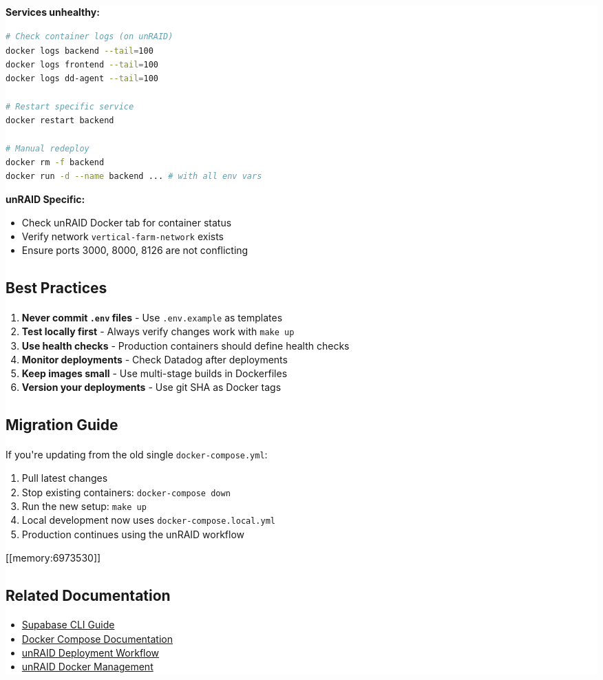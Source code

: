 **Services unhealthy:**
```bash
# Check container logs (on unRAID)
docker logs backend --tail=100
docker logs frontend --tail=100
docker logs dd-agent --tail=100

# Restart specific service
docker restart backend

# Manual redeploy
docker rm -f backend
docker run -d --name backend ... # with all env vars
```

**unRAID Specific:**
- Check unRAID Docker tab for container status
- Verify network `vertical-farm-network` exists
- Ensure ports 3000, 8000, 8126 are not conflicting

## Best Practices

1. **Never commit `.env` files** - Use `.env.example` as templates
2. **Test locally first** - Always verify changes work with `make up`
3. **Use health checks** - Production containers should define health checks
4. **Monitor deployments** - Check Datadog after deployments
5. **Keep images small** - Use multi-stage builds in Dockerfiles
6. **Version your deployments** - Use git SHA as Docker tags

## Migration Guide

If you're updating from the old single `docker-compose.yml`:

1. Pull latest changes
2. Stop existing containers: `docker-compose down`
3. Run the new setup: `make up`
4. Local development now uses `docker-compose.local.yml`
5. Production continues using the unRAID workflow

[[memory:6973530]]

## Related Documentation

- [Supabase CLI Guide](https://supabase.com/docs/guides/cli)
- [Docker Compose Documentation](https://docs.docker.com/compose/)
- [unRAID Deployment Workflow](../../.github/workflows/deploy-unraid.yml)
- [unRAID Docker Management](https://wiki.unraid.net/Docker_Management)

